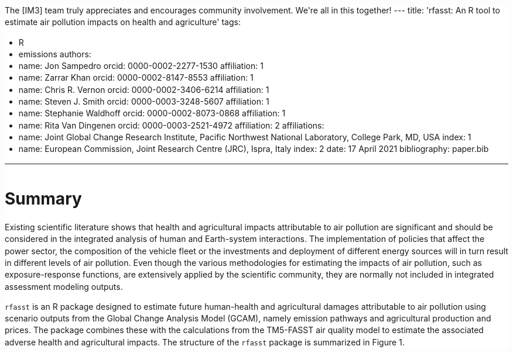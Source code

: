 The [IM3] team truly appreciates and encourages community involvement. We're all in this together! ---
title: 'rfasst: An R tool to estimate air pollution impacts on health and agriculture'
tags:
  - R
  - emissions
authors:
  - name: Jon Sampedro
    orcid: 0000-0002-2277-1530
    affiliation: 1
  - name: Zarrar Khan
    orcid: 0000-0002-8147-8553
    affiliation: 1
  - name: Chris R. Vernon
    orcid: 0000-0002-3406-6214
    affiliation: 1  
  - name: Steven J. Smith
    orcid: 0000-0003-3248-5607
    affiliation: 1
  - name: Stephanie Waldhoff
    orcid: 0000-0002-8073-0868
    affiliation: 1
  - name: Rita Van Dingenen
    orcid: 0000-0003-2521-4972
    affiliation: 2
affiliations:
 - name: Joint Global Change Research Institute, Pacific Northwest National Laboratory, College Park, MD, USA
   index: 1
 - name: European Commission, Joint Research Centre (JRC), Ispra, Italy
   index: 2
date: 17 April 2021
bibliography: paper.bib
---
# Summary
Existing scientific literature shows that health and agricultural impacts attributable to air pollution are significant and should be considered in the integrated analysis of human and Earth-system interactions.
The implementation of policies that affect the power sector, the composition of the vehicle fleet or the investments and deployment of different energy sources will in turn result in different levels of air pollution. 
Even though the various methodologies for estimating the impacts of air pollution, such as exposure-response functions, are extensively applied by the scientific community, 
they are normally not included in integrated assessment modeling outputs.

`rfasst` is an R package designed to estimate future human-health and agricultural damages attributable to air pollution using scenario outputs from the Global Change Analysis Model (GCAM), namely emission pathways and agricultural production and prices. 
The package combines these with the calculations from the TM5-FASST air quality model to estimate the associated adverse health and agricultural impacts. 
The structure of the `rfasst` package is summarized in Figure 1.
